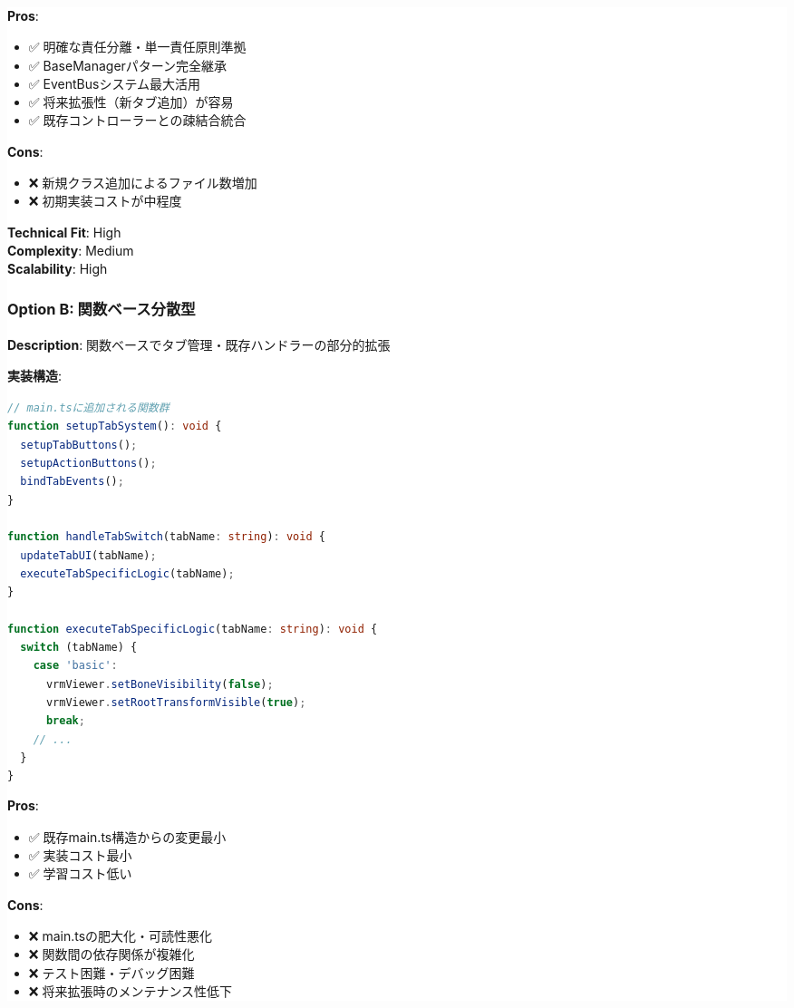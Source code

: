 **Pros**:
- ✅ 明確な責任分離・単一責任原則準拠
- ✅ BaseManagerパターン完全継承
- ✅ EventBusシステム最大活用
- ✅ 将来拡張性（新タブ追加）が容易
- ✅ 既存コントローラーとの疎結合統合

**Cons**:
- ❌ 新規クラス追加によるファイル数増加
- ❌ 初期実装コストが中程度

**Technical Fit**: High  
**Complexity**: Medium  
**Scalability**: High

### Option B: 関数ベース分散型

**Description**: 関数ベースでタブ管理・既存ハンドラーの部分的拡張

**実装構造**:
```typescript
// main.tsに追加される関数群
function setupTabSystem(): void {
  setupTabButtons();
  setupActionButtons();
  bindTabEvents();
}

function handleTabSwitch(tabName: string): void {
  updateTabUI(tabName);
  executeTabSpecificLogic(tabName);
}

function executeTabSpecificLogic(tabName: string): void {
  switch (tabName) {
    case 'basic': 
      vrmViewer.setBoneVisibility(false);
      vrmViewer.setRootTransformVisible(true);
      break;
    // ... 
  }
}
```

**Pros**:
- ✅ 既存main.ts構造からの変更最小
- ✅ 実装コスト最小
- ✅ 学習コスト低い

**Cons**:
- ❌ main.tsの肥大化・可読性悪化
- ❌ 関数間の依存関係が複雑化
- ❌ テスト困難・デバッグ困難
- ❌ 将来拡張時のメンテナンス性低下
